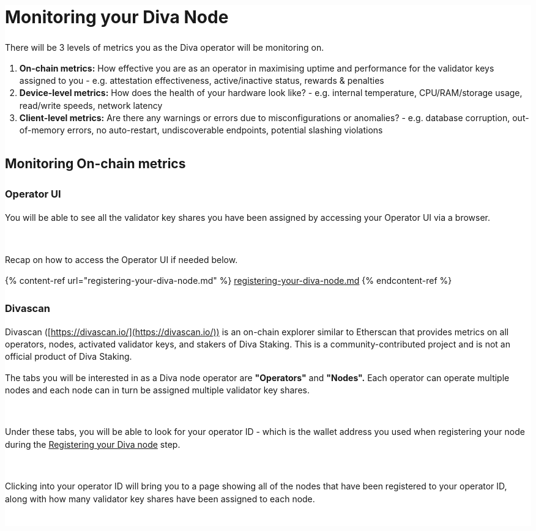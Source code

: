 # Monitoring your Diva Node

There will be 3 levels of metrics you as the Diva operator will be monitoring on.

1. **On-chain metrics:** How effective you are as an operator in maximising uptime and performance for the validator keys assigned to you - e.g. attestation effectiveness, active/inactive status, rewards & penalties
2. **Device-level metrics:** How does the health of your hardware look like? - e.g. internal temperature, CPU/RAM/storage usage, read/write speeds, network latency
3. **Client-level metrics:** Are there any warnings or errors due to misconfigurations or anomalies? - e.g. database corruption, out-of-memory errors, no auto-restart, undiscoverable endpoints, potential slashing violations

## Monitoring On-chain metrics

### Operator UI

You will be able to see all the validator key shares you have been assigned by accessing your Operator UI via a browser.

<figure><img src="../../.gitbook/assets/image (133).png" alt=""><figcaption></figcaption></figure>

Recap on how to access the Operator UI if needed below.

{% content-ref url="registering-your-diva-node.md" %}
[registering-your-diva-node.md](registering-your-diva-node.md)
{% endcontent-ref %}

### Divascan

Divascan ([https://divascan.io/](https://divascan.io/)) is an on-chain explorer similar to Etherscan that provides metrics on all operators, nodes, activated validator keys, and stakers of Diva Staking. This is a community-contributed project and is not an official product of Diva Staking.

The tabs you will be interested in as a Diva node operator are **"Operators"** and **"Nodes".** Each operator can operate multiple nodes and each node can in turn be assigned multiple validator key shares.

<figure><img src="../../.gitbook/assets/image (22).png" alt=""><figcaption></figcaption></figure>

Under these tabs, you will be able to look for your operator ID - which is the wallet address you used when registering your node during the [Registering your Diva node](registering-your-diva-node.md) step.

<figure><img src="../../.gitbook/assets/image (23).png" alt=""><figcaption></figcaption></figure>

Clicking into your operator ID will bring you to a page showing all of the nodes that have been registered to your operator ID, along with how many validator key shares have been assigned to each node.&#x20;

<figure><img src="../../.gitbook/assets/image (24).png" alt=""><figcaption></figcaption></figure>
